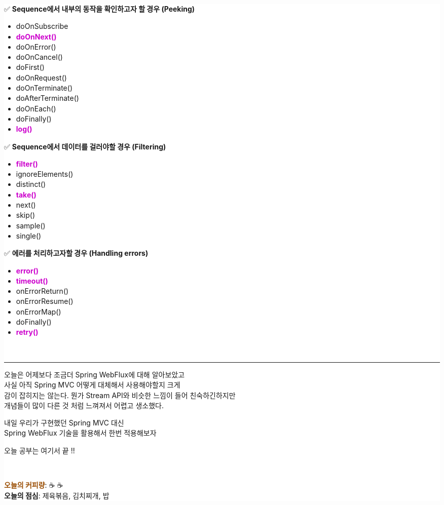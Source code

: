 ✅ **Sequence에서 내부의 동작을 확인하고자 할 경우 (Peeking)**  
* doOnSubscribe
* <span style="color:#CC00CC">**doOnNext()**</span>
* doOnError()
* doOnCancel()
* doFirst()
* doOnRequest()
* doOnTerminate()
* doAfterTerminate()
* doOnEach()
* doFinally()
* <span style="color:#CC00CC">**log()**</span>

✅ **Sequence에서 데이터를 걸러야할 경우 (Filtering)**
* <span style="color:#CC00CC">**filter()**</span>
* ignoreElements()
* distinct()
* <span style="color:#CC00CC">**take()**</span>
* next()
* skip()
* sample()
* single()

✅ **에러를 처리하고자할 경우 (Handling errors)**
* <span style="color:#CC00CC">**error()**</span>
* <span style="color:#CC00CC">**timeout()**</span>
* onErrorReturn()
* onErrorResume()
* onErrorMap()
* doFinally()
* <span style="color:#CC00CC">**retry()**</span>


<br/>  

[Project Reactor]: https://projectreactor.io/


---

오늘은 어제보다 조금더 Spring WebFlux에 대해 알아보았고  
사실 아직 Spring MVC 어떻게 대체해서 사용해야할지 크게  
감이 잡히지는 않는다. 뭔가 Stream API와 비슷한 느낌이 들어 친숙하긴하지만  
개념들이 많이 다른 것 처럼 느껴져서 어렵고 생소했다.  

내일 우리가 구현했던 Spring MVC 대신  
Spring WebFlux 기술을 활용해서 한번 적용해보자  

오늘 공부는 여기서 끝 !!



<br/>  

<span style="color:#994C00">**오늘의 커피량**</span>: ☕️ ☕️  
**오늘의 점심**: 제육볶음, 김치찌개, 밥
